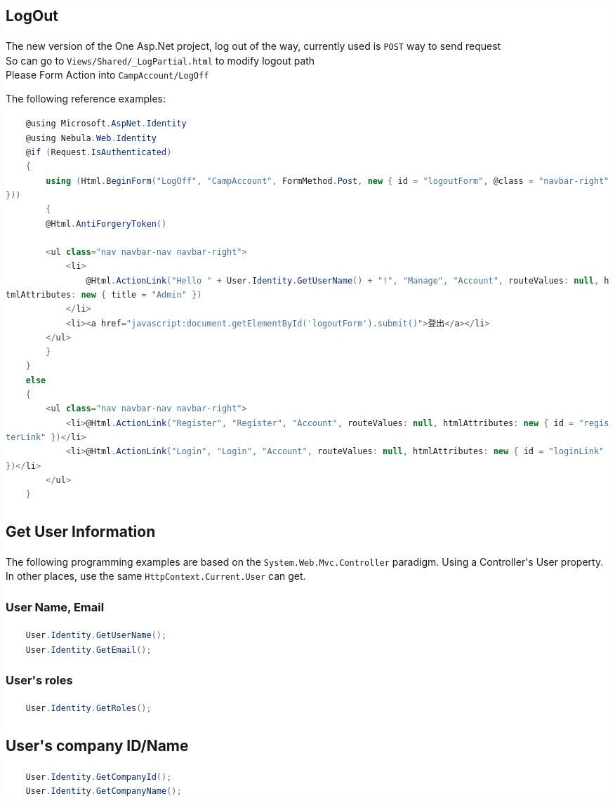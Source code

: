 ## LogOut

The new version of the One Asp.Net project, log out of the way, currently used is `POST` way to send request  
So can go to `Views/Shared/_LogPartial.html` to modify logout path  
Please Form Action into `CampAccount/LogOff`  

The following reference examples:  

```csharp
    @using Microsoft.AspNet.Identity
    @using Nebula.Web.Identity
    @if (Request.IsAuthenticated)
    {
        using (Html.BeginForm("LogOff", "CampAccount", FormMethod.Post, new { id = "logoutForm", @class = "navbar-right" }))
        {
        @Html.AntiForgeryToken()

        <ul class="nav navbar-nav navbar-right">
            <li>
                @Html.ActionLink("Hello " + User.Identity.GetUserName() + "!", "Manage", "Account", routeValues: null, htmlAttributes: new { title = "Admin" })
            </li>
            <li><a href="javascript:document.getElementById('logoutForm').submit()">登出</a></li>
        </ul>
        }
    }
    else
    {
        <ul class="nav navbar-nav navbar-right">
            <li>@Html.ActionLink("Register", "Register", "Account", routeValues: null, htmlAttributes: new { id = "registerLink" })</li>
            <li>@Html.ActionLink("Login", "Login", "Account", routeValues: null, htmlAttributes: new { id = "loginLink" })</li>
        </ul>
    }
```

## Get User Information

The following programming examples are based on the `System.Web.Mvc.Controller` paradigm. Using a Controller's User property.
In other places, use the same `HttpContext.Current.User` can get.

### User Name, Email

```csharp
    User.Identity.GetUserName();
    User.Identity.GetEmail();
```

### User's roles

```csharp
	User.Identity.GetRoles();
```

## User's company ID/Name

```csharp
    User.Identity.GetCompanyId();
    User.Identity.GetCompanyName();
```
